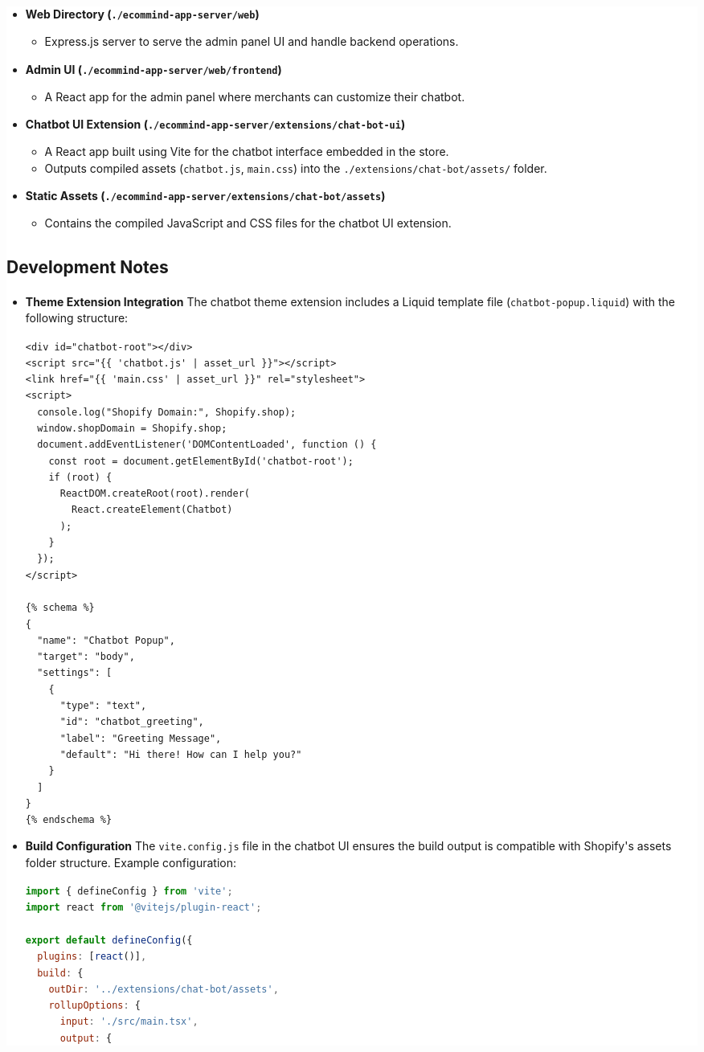 - **Web Directory (`./ecommind-app-server/web`)**
  - Express.js server to serve the admin panel UI and handle backend operations.

- **Admin UI (`./ecommind-app-server/web/frontend`)**
  - A React app for the admin panel where merchants can customize their chatbot.

- **Chatbot UI Extension (`./ecommind-app-server/extensions/chat-bot-ui`)**
  - A React app built using Vite for the chatbot interface embedded in the store.
  - Outputs compiled assets (`chatbot.js`, `main.css`) into the `./extensions/chat-bot/assets/` folder.

- **Static Assets (`./ecommind-app-server/extensions/chat-bot/assets`)**
  - Contains the compiled JavaScript and CSS files for the chatbot UI extension.

## Development Notes

- **Theme Extension Integration**
  The chatbot theme extension includes a Liquid template file (`chatbot-popup.liquid`) with the following structure:
  ```liquid
  <div id="chatbot-root"></div>
  <script src="{{ 'chatbot.js' | asset_url }}"></script>
  <link href="{{ 'main.css' | asset_url }}" rel="stylesheet">
  <script>
    console.log("Shopify Domain:", Shopify.shop);
    window.shopDomain = Shopify.shop;
    document.addEventListener('DOMContentLoaded', function () {
      const root = document.getElementById('chatbot-root');
      if (root) {
        ReactDOM.createRoot(root).render(
          React.createElement(Chatbot)
        );
      }
    });
  </script>
  
  {% schema %}
  {
    "name": "Chatbot Popup",
    "target": "body",
    "settings": [
      {
        "type": "text",
        "id": "chatbot_greeting",
        "label": "Greeting Message",
        "default": "Hi there! How can I help you?"
      }
    ]
  }
  {% endschema %}
  ```

- **Build Configuration**
  The `vite.config.js` file in the chatbot UI ensures the build output is compatible with Shopify's assets folder structure. Example configuration:
  ```javascript
  import { defineConfig } from 'vite';
  import react from '@vitejs/plugin-react';

  export default defineConfig({
    plugins: [react()],
    build: {
      outDir: '../extensions/chat-bot/assets',
      rollupOptions: {
        input: './src/main.tsx',
        output: {
  ```